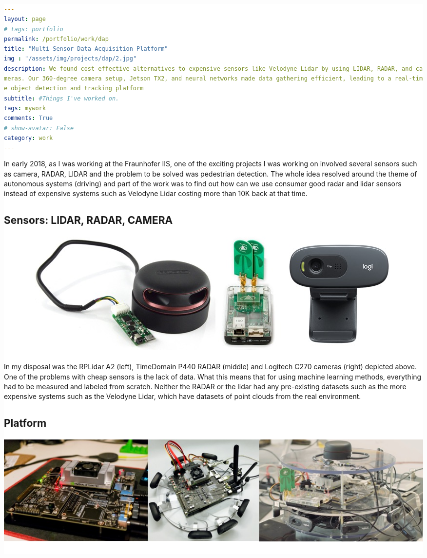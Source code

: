 ```yaml
---
layout: page
# tags: portfolio
permalink: /portfolio/work/dap
title: "Multi-Sensor Data Acquisition Platform"
img : "/assets/img/projects/dap/2.jpg"
description: We found cost-effective alternatives to expensive sensors like Velodyne Lidar by using LIDAR, RADAR, and cameras. Our 360-degree camera setup, Jetson TX2, and neural networks made data gathering efficient, leading to a real-time object detection and tracking platform
subtitle: #Things I've worked on.
tags: mywork
comments: True
# show-avatar: False
category: work
---
```


<p>
  In early 2018, as I was working at the Fraunhofer IIS, one of the exciting projects I was working on involved several sensors such as camera, RADAR, LIDAR and the problem to be solved was pedestrian detection. The whole idea resolved around the theme of autonomous systems (driving) and part of the work was to find out how can we use consumer good radar and lidar sensors instead of expensive systems such as Velodyne Lidar costing more than 10K back at that time.
</p>

## Sensors: LIDAR, RADAR, CAMERA

<div style="text-align:center"><img src="/assets/img/projects/dap/3.jpg" /></div>
<br>
In my disposal was the RPLidar A2 (left), TimeDomain P440 RADAR (middle) and Logitech C270 cameras (right) depicted above. 
One of the problems with cheap sensors is the lack of data. What this means that for using machine learning methods, everything had to be measured and labeled from scratch.  
Neither the RADAR or the lidar had any pre-existing datasets such as the more expensive systems such as the Velodyne Lidar, which have datasets of point clouds from the real environment.

## Platform
<div style="text-align:center"><img src="/assets//img/projects/dap/4.jpg" width="100%"/></div>
<br>